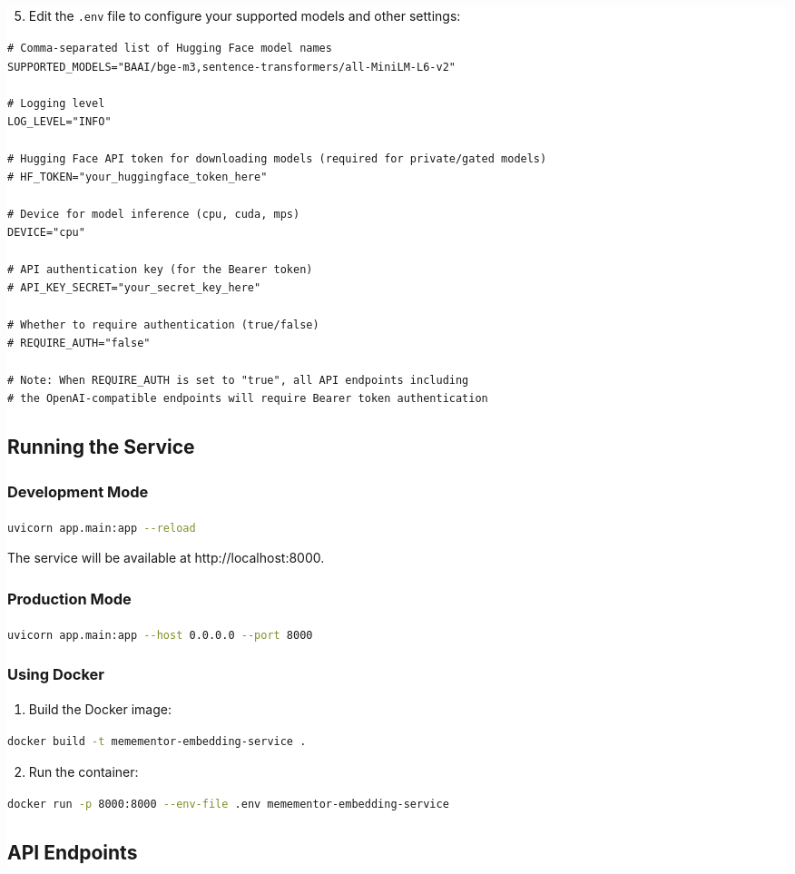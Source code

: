 5. Edit the `.env` file to configure your supported models and other settings:

```
# Comma-separated list of Hugging Face model names
SUPPORTED_MODELS="BAAI/bge-m3,sentence-transformers/all-MiniLM-L6-v2"

# Logging level
LOG_LEVEL="INFO"

# Hugging Face API token for downloading models (required for private/gated models)
# HF_TOKEN="your_huggingface_token_here"

# Device for model inference (cpu, cuda, mps)
DEVICE="cpu"

# API authentication key (for the Bearer token)
# API_KEY_SECRET="your_secret_key_here"

# Whether to require authentication (true/false)
# REQUIRE_AUTH="false"

# Note: When REQUIRE_AUTH is set to "true", all API endpoints including
# the OpenAI-compatible endpoints will require Bearer token authentication
```

## Running the Service

### Development Mode

```bash
uvicorn app.main:app --reload
```

The service will be available at http://localhost:8000.

### Production Mode

```bash
uvicorn app.main:app --host 0.0.0.0 --port 8000
```

### Using Docker

1. Build the Docker image:

```bash
docker build -t memementor-embedding-service .
```

2. Run the container:

```bash
docker run -p 8000:8000 --env-file .env memementor-embedding-service
```

## API Endpoints
